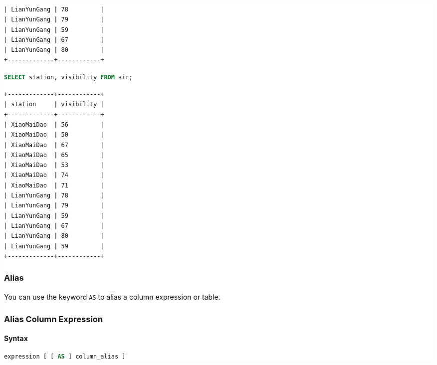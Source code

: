     | LianYunGang | 78         |
    | LianYunGang | 79         |
    | LianYunGang | 59         |
    | LianYunGang | 67         |
    | LianYunGang | 80         |
    +-------------+------------+

```sql
SELECT station, visibility FROM air;
```
    +-------------+------------+
    | station     | visibility |
    +-------------+------------+
    | XiaoMaiDao  | 56         |
    | XiaoMaiDao  | 50         |
    | XiaoMaiDao  | 67         |
    | XiaoMaiDao  | 65         |
    | XiaoMaiDao  | 53         |
    | XiaoMaiDao  | 74         |
    | XiaoMaiDao  | 71         |
    | LianYunGang | 78         |
    | LianYunGang | 79         |
    | LianYunGang | 59         |
    | LianYunGang | 67         |
    | LianYunGang | 80         |
    | LianYunGang | 59         |
    +-------------+------------+


### Alias

You can use the keyword `AS` to alias a column expression or table.

### Alias Column Expression

**Syntax**
```sql
expression [ [ AS ] column_alias ]
```


[//]: # (```sql)
[//]: # (todo)
[//]: # (!&#40;&#41;)
[//]: # (```)
[//]: # (## **EXISTS**)
[//]: # (EXISTS 条件测试子查询中是否存在行，并在子查询返回至少一个行时返回 true。如果指定 NOT，此条件将在子查询未返回任何行时返回 true。)
[//]: # (Example：)
[//]: # (```sql)
[//]: # (SELECT id  FROM date)
[//]: # (WHERE EXISTS &#40;SELECT 1 FROM shop)
[//]: # (WHERE date.id = shop.id&#41;)
[//]: # (ORDER BY id;)
[//]: # (```)
[//]: # (# **DCL &#40;无&#41;**)
[//]: # (```sql)
[//]: # (DESCRIBE table_name)
[//]: # (```)
[//]: # (TODO SHOW)
[//]: # (# **SHOW**)
[//]: # (## **SHOW VARIABLE**)
[//]: # (```sql)
[//]: # (-- only support show tables)
[//]: # (-- SHOW TABLES is not supported unless information_schema is enabled)
[//]: # (SHOW TABLES)
[//]: # (```)
[//]: # (## **SHOW COLUMNS**)
[//]: # ()
[//]: # (```sql)
[//]: # (-- SHOW COLUMNS with WHERE or LIKE is not supported)
[//]: # (-- SHOW COLUMNS is not supported unless information_schema is enabled)
[//]: # (-- treat both FULL and EXTENDED as the same)
[//]: # (SHOW [ EXTENDED ] [ FULL ])
[//]: # ({ COLUMNS | FIELDS })
[//]: # ({ FROM | IN })
[//]: # (table_name)
[//]: # (```)
[//]: # (## **SHOW CREATE TABLE**)
[//]: # (```sql)
[//]: # (SHOW CREATE TABLE table_name)
[//]: # (```)
[//]: # (### CROSS JOIN)
[//]: # ()
[//]: # (交叉连接产生一个笛卡尔积，它将连接左侧的每一行与连接右侧的每一行相匹配。)
[//]: # ()
[//]: # (```sql)
[//]: # (SELECT * FROM air CROSS JOIN sea;)
[//]: # (```)
[//]: # (    +---------------------+-------------+------------+-------------+----------+---------------------+-------------+-------------+)
[//]: # (    | time                | station     | visibility | temperature | pressure | time                | station     | temperature |)
[//]: # (    +---------------------+-------------+------------+-------------+----------+---------------------+-------------+-------------+)
[//]: # (    | 2022-01-28 13:21:00 | XiaoMaiDao  | 56         | 69          | 77       | 2022-01-28 13:18:00 | LianYunGang | 62          |)
[//]: # (    | 2022-01-28 13:21:00 | XiaoMaiDao  | 56         | 69          | 77       | 2022-01-28 13:21:00 | LianYunGang | 63          |)
[//]: # (    | 2022-01-28 13:21:00 | XiaoMaiDao  | 56         | 69          | 77       | 2022-01-28 13:24:00 | LianYunGang | 77          |)
[//]: # (    | 2022-01-28 13:21:00 | XiaoMaiDao  | 56         | 69          | 77       | 2022-01-28 13:27:00 | LianYunGang | 54          |)
[//]: # (    | 2022-01-28 13:21:00 | XiaoMaiDao  | 56         | 69          | 77       | 2022-01-28 13:30:00 | LianYunGang | 55          |)
[//]: # (    | 2022-01-28 13:21:00 | XiaoMaiDao  | 56         | 69          | 77       | 2022-01-28 13:33:00 | LianYunGang | 64          |)
[//]: # (    | 2022-01-28 13:21:00 | XiaoMaiDao  | 56         | 69          | 77       | 2022-01-28 13:36:00 | LianYunGang | 56          |)
[//]: # (    | 2022-01-28 13:21:00 | XiaoMaiDao  | 56         | 69          | 77       | 2022-01-28 13:21:00 | XiaoMaiDao  | 57          |)
[//]: # (    | 2022-01-28 13:21:00 | XiaoMaiDao  | 56         | 69          | 77       | 2022-01-28 13:24:00 | XiaoMaiDao  | 64          |)
[//]: # (    | 2022-01-28 13:21:00 | XiaoMaiDao  | 56         | 69          | 77       | 2022-01-28 13:27:00 | XiaoMaiDao  | 51          |)
[//]: # (    | 2022-01-28 13:21:00 | XiaoMaiDao  | 56         | 69          | 77       | 2022-01-28 13:30:00 | XiaoMaiDao  | 78          |)
[//]: # (    | 2022-01-28 13:21:00 | XiaoMaiDao  | 56         | 69          | 77       | 2022-01-28 13:33:00 | XiaoMaiDao  | 78          |)
[//]: # (    | 2022-01-28 13:21:00 | XiaoMaiDao  | 56         | 69          | 77       | 2022-01-28 13:36:00 | XiaoMaiDao  | 57          |)
[//]: # (    | 2022-01-28 13:21:00 | XiaoMaiDao  | 56         | 69          | 77       | 2022-01-28 13:39:00 | XiaoMaiDao  | 79          |)
[//]: # (    | 2022-01-28 13:24:00 | XiaoMaiDao  | 50         | 78          | 66       | 2022-01-28 13:18:00 | LianYunGang | 62          |)
[//]: # (    | 2022-01-28 13:24:00 | XiaoMaiDao  | 50         | 78          | 66       | 2022-01-28 13:21:00 | LianYunGang | 63          |)
[//]: # (    | 2022-01-28 13:24:00 | XiaoMaiDao  | 50         | 78          | 66       | 2022-01-28 13:24:00 | LianYunGang | 77          |)
[//]: # (    | 2022-01-28 13:24:00 | XiaoMaiDao  | 50         | 78          | 66       | 2022-01-28 13:27:00 | LianYunGang | 54          |)
[//]: # (    | 2022-01-28 13:24:00 | XiaoMaiDao  | 50         | 78          | 66       | 2022-01-28 13:30:00 | LianYunGang | 55          |)
[//]: # (    | 2022-01-28 13:24:00 | XiaoMaiDao  | 50         | 78          | 66       | 2022-01-28 13:33:00 | LianYunGang | 64          |)
[//]: # (    | 2022-01-28 13:24:00 | XiaoMaiDao  | 50         | 78          | 66       | 2022-01-28 13:36:00 | LianYunGang | 56          |)
[//]: # (    | 2022-01-28 13:24:00 | XiaoMaiDao  | 50         | 78          | 66       | 2022-01-28 13:21:00 | XiaoMaiDao  | 57          |)
[//]: # (    | 2022-01-28 13:24:00 | XiaoMaiDao  | 50         | 78          | 66       | 2022-01-28 13:24:00 | XiaoMaiDao  | 64          |)
[//]: # (    | 2022-01-28 13:24:00 | XiaoMaiDao  | 50         | 78          | 66       | 2022-01-28 13:27:00 | XiaoMaiDao  | 51          |)
[//]: # (    | 2022-01-28 13:24:00 | XiaoMaiDao  | 50         | 78          | 66       | 2022-01-28 13:30:00 | XiaoMaiDao  | 78          |)
[//]: # (    | 2022-01-28 13:24:00 | XiaoMaiDao  | 50         | 78          | 66       | 2022-01-28 13:33:00 | XiaoMaiDao  | 78          |)
[//]: # (    | 2022-01-28 13:24:00 | XiaoMaiDao  | 50         | 78          | 66       | 2022-01-28 13:36:00 | XiaoMaiDao  | 57          |)
[//]: # (    | 2022-01-28 13:24:00 | XiaoMaiDao  | 50         | 78          | 66       | 2022-01-28 13:39:00 | XiaoMaiDao  | 79          |)
[//]: # (    | 2022-01-28 13:27:00 | XiaoMaiDao  | 67         | 62          | 59       | 2022-01-28 13:18:00 | LianYunGang | 62          |)
[//]: # (    | 2022-01-28 13:27:00 | XiaoMaiDao  | 67         | 62          | 59       | 2022-01-28 13:21:00 | LianYunGang | 63          |)
[//]: # (    | 2022-01-28 13:27:00 | XiaoMaiDao  | 67         | 62          | 59       | 2022-01-28 13:24:00 | LianYunGang | 77          |)
[//]: # (    | 2022-01-28 13:27:00 | XiaoMaiDao  | 67         | 62          | 59       | 2022-01-28 13:27:00 | LianYunGang | 54          |)
[//]: # (    | 2022-01-28 13:27:00 | XiaoMaiDao  | 67         | 62          | 59       | 2022-01-28 13:30:00 | LianYunGang | 55          |)
[//]: # (    | 2022-01-28 13:27:00 | XiaoMaiDao  | 67         | 62          | 59       | 2022-01-28 13:33:00 | LianYunGang | 64          |)
[//]: # (    | 2022-01-28 13:27:00 | XiaoMaiDao  | 67         | 62          | 59       | 2022-01-28 13:36:00 | LianYunGang | 56          |)
[//]: # (    | 2022-01-28 13:27:00 | XiaoMaiDao  | 67         | 62          | 59       | 2022-01-28 13:21:00 | XiaoMaiDao  | 57          |)
[//]: # (    | 2022-01-28 13:27:00 | XiaoMaiDao  | 67         | 62          | 59       | 2022-01-28 13:24:00 | XiaoMaiDao  | 64          |)
[//]: # (    | 2022-01-28 13:27:00 | XiaoMaiDao  | 67         | 62          | 59       | 2022-01-28 13:27:00 | XiaoMaiDao  | 51          |)
[//]: # (    | 2022-01-28 13:27:00 | XiaoMaiDao  | 67         | 62          | 59       | 2022-01-28 13:30:00 | XiaoMaiDao  | 78          |)
[//]: # (    | 2022-01-28 13:27:00 | XiaoMaiDao  | 67         | 62          | 59       | 2022-01-28 13:33:00 | XiaoMaiDao  | 78          |)
[//]: # (    | 2022-01-28 13:27:00 | XiaoMaiDao  | 67         | 62          | 59       | 2022-01-28 13:36:00 | XiaoMaiDao  | 57          |)
[//]: # (    | 2022-01-28 13:27:00 | XiaoMaiDao  | 67         | 62          | 59       | 2022-01-28 13:39:00 | XiaoMaiDao  | 79          |)
[//]: # (    | 2022-01-28 13:30:00 | XiaoMaiDao  | 65         | 79          | 77       | 2022-01-28 13:18:00 | LianYunGang | 62          |)
[//]: # (    | 2022-01-28 13:30:00 | XiaoMaiDao  | 65         | 79          | 77       | 2022-01-28 13:21:00 | LianYunGang | 63          |)
[//]: # (    | 2022-01-28 13:30:00 | XiaoMaiDao  | 65         | 79          | 77       | 2022-01-28 13:24:00 | LianYunGang | 77          |)
[//]: # (    | 2022-01-28 13:30:00 | XiaoMaiDao  | 65         | 79          | 77       | 2022-01-28 13:27:00 | LianYunGang | 54          |)
[//]: # (    | 2022-01-28 13:30:00 | XiaoMaiDao  | 65         | 79          | 77       | 2022-01-28 13:30:00 | LianYunGang | 55          |)
[//]: # (    | 2022-01-28 13:30:00 | XiaoMaiDao  | 65         | 79          | 77       | 2022-01-28 13:33:00 | LianYunGang | 64          |)
[//]: # (    | 2022-01-28 13:30:00 | XiaoMaiDao  | 65         | 79          | 77       | 2022-01-28 13:36:00 | LianYunGang | 56          |)
[//]: # (    | 2022-01-28 13:30:00 | XiaoMaiDao  | 65         | 79          | 77       | 2022-01-28 13:21:00 | XiaoMaiDao  | 57          |)
[//]: # (    | 2022-01-28 13:30:00 | XiaoMaiDao  | 65         | 79          | 77       | 2022-01-28 13:24:00 | XiaoMaiDao  | 64          |)
[//]: # (    | 2022-01-28 13:30:00 | XiaoMaiDao  | 65         | 79          | 77       | 2022-01-28 13:27:00 | XiaoMaiDao  | 51          |)
[//]: # (    | 2022-01-28 13:30:00 | XiaoMaiDao  | 65         | 79          | 77       | 2022-01-28 13:30:00 | XiaoMaiDao  | 78          |)
[//]: # (    | 2022-01-28 13:30:00 | XiaoMaiDao  | 65         | 79          | 77       | 2022-01-28 13:33:00 | XiaoMaiDao  | 78          |)
[//]: # (    | 2022-01-28 13:30:00 | XiaoMaiDao  | 65         | 79          | 77       | 2022-01-28 13:36:00 | XiaoMaiDao  | 57          |)
[//]: # (    | 2022-01-28 13:30:00 | XiaoMaiDao  | 65         | 79          | 77       | 2022-01-28 13:39:00 | XiaoMaiDao  | 79          |)
[//]: # (    | 2022-01-28 13:33:00 | XiaoMaiDao  | 53         | 53          | 68       | 2022-01-28 13:18:00 | LianYunGang | 62          |)
[//]: # (    | 2022-01-28 13:33:00 | XiaoMaiDao  | 53         | 53          | 68       | 2022-01-28 13:21:00 | LianYunGang | 63          |)
[//]: # (    | 2022-01-28 13:33:00 | XiaoMaiDao  | 53         | 53          | 68       | 2022-01-28 13:24:00 | LianYunGang | 77          |)
[//]: # (    | 2022-01-28 13:33:00 | XiaoMaiDao  | 53         | 53          | 68       | 2022-01-28 13:27:00 | LianYunGang | 54          |)
[//]: # (    | 2022-01-28 13:33:00 | XiaoMaiDao  | 53         | 53          | 68       | 2022-01-28 13:30:00 | LianYunGang | 55          |)
[//]: # (    | 2022-01-28 13:33:00 | XiaoMaiDao  | 53         | 53          | 68       | 2022-01-28 13:33:00 | LianYunGang | 64          |)
[//]: # (    | 2022-01-28 13:33:00 | XiaoMaiDao  | 53         | 53          | 68       | 2022-01-28 13:36:00 | LianYunGang | 56          |)
[//]: # (    | 2022-01-28 13:33:00 | XiaoMaiDao  | 53         | 53          | 68       | 2022-01-28 13:21:00 | XiaoMaiDao  | 57          |)
[//]: # (    | 2022-01-28 13:33:00 | XiaoMaiDao  | 53         | 53          | 68       | 2022-01-28 13:24:00 | XiaoMaiDao  | 64          |)
[//]: # (    | 2022-01-28 13:33:00 | XiaoMaiDao  | 53         | 53          | 68       | 2022-01-28 13:27:00 | XiaoMaiDao  | 51          |)
[//]: # (    | 2022-01-28 13:33:00 | XiaoMaiDao  | 53         | 53          | 68       | 2022-01-28 13:30:00 | XiaoMaiDao  | 78          |)
[//]: # (    | 2022-01-28 13:33:00 | XiaoMaiDao  | 53         | 53          | 68       | 2022-01-28 13:33:00 | XiaoMaiDao  | 78          |)
[//]: # (    | 2022-01-28 13:33:00 | XiaoMaiDao  | 53         | 53          | 68       | 2022-01-28 13:36:00 | XiaoMaiDao  | 57          |)
[//]: # (    | 2022-01-28 13:33:00 | XiaoMaiDao  | 53         | 53          | 68       | 2022-01-28 13:39:00 | XiaoMaiDao  | 79          |)
[//]: # (    | 2022-01-28 13:36:00 | XiaoMaiDao  | 74         | 72          | 68       | 2022-01-28 13:18:00 | LianYunGang | 62          |)
[//]: # (    | 2022-01-28 13:36:00 | XiaoMaiDao  | 74         | 72          | 68       | 2022-01-28 13:21:00 | LianYunGang | 63          |)
[//]: # (    | 2022-01-28 13:36:00 | XiaoMaiDao  | 74         | 72          | 68       | 2022-01-28 13:24:00 | LianYunGang | 77          |)
[//]: # (    | 2022-01-28 13:36:00 | XiaoMaiDao  | 74         | 72          | 68       | 2022-01-28 13:27:00 | LianYunGang | 54          |)
[//]: # (    | 2022-01-28 13:36:00 | XiaoMaiDao  | 74         | 72          | 68       | 2022-01-28 13:30:00 | LianYunGang | 55          |)
[//]: # (    | 2022-01-28 13:36:00 | XiaoMaiDao  | 74         | 72          | 68       | 2022-01-28 13:33:00 | LianYunGang | 64          |)
[//]: # (    | 2022-01-28 13:36:00 | XiaoMaiDao  | 74         | 72          | 68       | 2022-01-28 13:36:00 | LianYunGang | 56          |)
[//]: # (    | 2022-01-28 13:36:00 | XiaoMaiDao  | 74         | 72          | 68       | 2022-01-28 13:21:00 | XiaoMaiDao  | 57          |)
[//]: # (    | 2022-01-28 13:36:00 | XiaoMaiDao  | 74         | 72          | 68       | 2022-01-28 13:24:00 | XiaoMaiDao  | 64          |)
[//]: # (    | 2022-01-28 13:36:00 | XiaoMaiDao  | 74         | 72          | 68       | 2022-01-28 13:27:00 | XiaoMaiDao  | 51          |)
[//]: # (    | 2022-01-28 13:36:00 | XiaoMaiDao  | 74         | 72          | 68       | 2022-01-28 13:30:00 | XiaoMaiDao  | 78          |)
[//]: # (    | 2022-01-28 13:36:00 | XiaoMaiDao  | 74         | 72          | 68       | 2022-01-28 13:33:00 | XiaoMaiDao  | 78          |)
[//]: # (    | 2022-01-28 13:36:00 | XiaoMaiDao  | 74         | 72          | 68       | 2022-01-28 13:36:00 | XiaoMaiDao  | 57          |)
[//]: # (    | 2022-01-28 13:36:00 | XiaoMaiDao  | 74         | 72          | 68       | 2022-01-28 13:39:00 | XiaoMaiDao  | 79          |)
[//]: # (    | 2022-01-28 13:39:00 | XiaoMaiDao  | 71         | 71          | 80       | 2022-01-28 13:18:00 | LianYunGang | 62          |)
[//]: # (    | 2022-01-28 13:39:00 | XiaoMaiDao  | 71         | 71          | 80       | 2022-01-28 13:21:00 | LianYunGang | 63          |)
[//]: # (    | 2022-01-28 13:39:00 | XiaoMaiDao  | 71         | 71          | 80       | 2022-01-28 13:24:00 | LianYunGang | 77          |)
[//]: # (    | 2022-01-28 13:39:00 | XiaoMaiDao  | 71         | 71          | 80       | 2022-01-28 13:27:00 | LianYunGang | 54          |)
[//]: # (    | 2022-01-28 13:39:00 | XiaoMaiDao  | 71         | 71          | 80       | 2022-01-28 13:30:00 | LianYunGang | 55          |)
[//]: # (    | 2022-01-28 13:39:00 | XiaoMaiDao  | 71         | 71          | 80       | 2022-01-28 13:33:00 | LianYunGang | 64          |)
[//]: # (    | 2022-01-28 13:39:00 | XiaoMaiDao  | 71         | 71          | 80       | 2022-01-28 13:36:00 | LianYunGang | 56          |)
[//]: # (    | 2022-01-28 13:39:00 | XiaoMaiDao  | 71         | 71          | 80       | 2022-01-28 13:21:00 | XiaoMaiDao  | 57          |)
[//]: # (    | 2022-01-28 13:39:00 | XiaoMaiDao  | 71         | 71          | 80       | 2022-01-28 13:24:00 | XiaoMaiDao  | 64          |)
[//]: # (    | 2022-01-28 13:39:00 | XiaoMaiDao  | 71         | 71          | 80       | 2022-01-28 13:27:00 | XiaoMaiDao  | 51          |)
[//]: # (    | 2022-01-28 13:39:00 | XiaoMaiDao  | 71         | 71          | 80       | 2022-01-28 13:30:00 | XiaoMaiDao  | 78          |)
[//]: # (    | 2022-01-28 13:39:00 | XiaoMaiDao  | 71         | 71          | 80       | 2022-01-28 13:33:00 | XiaoMaiDao  | 78          |)
[//]: # (    | 2022-01-28 13:39:00 | XiaoMaiDao  | 71         | 71          | 80       | 2022-01-28 13:36:00 | XiaoMaiDao  | 57          |)
[//]: # (    | 2022-01-28 13:39:00 | XiaoMaiDao  | 71         | 71          | 80       | 2022-01-28 13:39:00 | XiaoMaiDao  | 79          |)
[//]: # (    | 2022-01-28 13:21:00 | LianYunGang | 78         | 69          | 71       | 2022-01-28 13:18:00 | LianYunGang | 62          |)
[//]: # (    | 2022-01-28 13:21:00 | LianYunGang | 78         | 69          | 71       | 2022-01-28 13:21:00 | LianYunGang | 63          |)
[//]: # (    | 2022-01-28 13:21:00 | LianYunGang | 78         | 69          | 71       | 2022-01-28 13:24:00 | LianYunGang | 77          |)
[//]: # (    | 2022-01-28 13:21:00 | LianYunGang | 78         | 69          | 71       | 2022-01-28 13:27:00 | LianYunGang | 54          |)
[//]: # (    | 2022-01-28 13:21:00 | LianYunGang | 78         | 69          | 71       | 2022-01-28 13:30:00 | LianYunGang | 55          |)
[//]: # (    | 2022-01-28 13:21:00 | LianYunGang | 78         | 69          | 71       | 2022-01-28 13:33:00 | LianYunGang | 64          |)
[//]: # (    | 2022-01-28 13:21:00 | LianYunGang | 78         | 69          | 71       | 2022-01-28 13:36:00 | LianYunGang | 56          |)
[//]: # (    | 2022-01-28 13:21:00 | LianYunGang | 78         | 69          | 71       | 2022-01-28 13:21:00 | XiaoMaiDao  | 57          |)
[//]: # (    | 2022-01-28 13:21:00 | LianYunGang | 78         | 69          | 71       | 2022-01-28 13:24:00 | XiaoMaiDao  | 64          |)
[//]: # (    | 2022-01-28 13:21:00 | LianYunGang | 78         | 69          | 71       | 2022-01-28 13:27:00 | XiaoMaiDao  | 51          |)
[//]: # (    | 2022-01-28 13:21:00 | LianYunGang | 78         | 69          | 71       | 2022-01-28 13:30:00 | XiaoMaiDao  | 78          |)
[//]: # (    | 2022-01-28 13:21:00 | LianYunGang | 78         | 69          | 71       | 2022-01-28 13:33:00 | XiaoMaiDao  | 78          |)
[//]: # (    | 2022-01-28 13:21:00 | LianYunGang | 78         | 69          | 71       | 2022-01-28 13:36:00 | XiaoMaiDao  | 57          |)
[//]: # (    | 2022-01-28 13:21:00 | LianYunGang | 78         | 69          | 71       | 2022-01-28 13:39:00 | XiaoMaiDao  | 79          |)
[//]: # (    | 2022-01-28 13:24:00 | LianYunGang | 79         | 80          | 51       | 2022-01-28 13:18:00 | LianYunGang | 62          |)
[//]: # (    | 2022-01-28 13:24:00 | LianYunGang | 79         | 80          | 51       | 2022-01-28 13:21:00 | LianYunGang | 63          |)
[//]: # (    | 2022-01-28 13:24:00 | LianYunGang | 79         | 80          | 51       | 2022-01-28 13:24:00 | LianYunGang | 77          |)
[//]: # (    | 2022-01-28 13:24:00 | LianYunGang | 79         | 80          | 51       | 2022-01-28 13:27:00 | LianYunGang | 54          |)
[//]: # (    | 2022-01-28 13:24:00 | LianYunGang | 79         | 80          | 51       | 2022-01-28 13:30:00 | LianYunGang | 55          |)
[//]: # (    | 2022-01-28 13:24:00 | LianYunGang | 79         | 80          | 51       | 2022-01-28 13:33:00 | LianYunGang | 64          |)
[//]: # (    | 2022-01-28 13:24:00 | LianYunGang | 79         | 80          | 51       | 2022-01-28 13:36:00 | LianYunGang | 56          |)
[//]: # (    | 2022-01-28 13:24:00 | LianYunGang | 79         | 80          | 51       | 2022-01-28 13:21:00 | XiaoMaiDao  | 57          |)
[//]: # (    | 2022-01-28 13:24:00 | LianYunGang | 79         | 80          | 51       | 2022-01-28 13:24:00 | XiaoMaiDao  | 64          |)
[//]: # (    | 2022-01-28 13:24:00 | LianYunGang | 79         | 80          | 51       | 2022-01-28 13:27:00 | XiaoMaiDao  | 51          |)
[//]: # (    | 2022-01-28 13:24:00 | LianYunGang | 79         | 80          | 51       | 2022-01-28 13:30:00 | XiaoMaiDao  | 78          |)
[//]: # (    | 2022-01-28 13:24:00 | LianYunGang | 79         | 80          | 51       | 2022-01-28 13:33:00 | XiaoMaiDao  | 78          |)
[//]: # (    | 2022-01-28 13:24:00 | LianYunGang | 79         | 80          | 51       | 2022-01-28 13:36:00 | XiaoMaiDao  | 57          |)
[//]: # (    | 2022-01-28 13:24:00 | LianYunGang | 79         | 80          | 51       | 2022-01-28 13:39:00 | XiaoMaiDao  | 79          |)
[//]: # (    | 2022-01-28 13:27:00 | LianYunGang | 59         | 74          | 59       | 2022-01-28 13:18:00 | LianYunGang | 62          |)
[//]: # (    | 2022-01-28 13:27:00 | LianYunGang | 59         | 74          | 59       | 2022-01-28 13:21:00 | LianYunGang | 63          |)
[//]: # (    | 2022-01-28 13:27:00 | LianYunGang | 59         | 74          | 59       | 2022-01-28 13:24:00 | LianYunGang | 77          |)
[//]: # (    | 2022-01-28 13:27:00 | LianYunGang | 59         | 74          | 59       | 2022-01-28 13:27:00 | LianYunGang | 54          |)
[//]: # (    | 2022-01-28 13:27:00 | LianYunGang | 59         | 74          | 59       | 2022-01-28 13:30:00 | LianYunGang | 55          |)
[//]: # (    | 2022-01-28 13:27:00 | LianYunGang | 59         | 74          | 59       | 2022-01-28 13:33:00 | LianYunGang | 64          |)
[//]: # (    | 2022-01-28 13:27:00 | LianYunGang | 59         | 74          | 59       | 2022-01-28 13:36:00 | LianYunGang | 56          |)
[//]: # (    | 2022-01-28 13:27:00 | LianYunGang | 59         | 74          | 59       | 2022-01-28 13:21:00 | XiaoMaiDao  | 57          |)
[//]: # (    | 2022-01-28 13:27:00 | LianYunGang | 59         | 74          | 59       | 2022-01-28 13:24:00 | XiaoMaiDao  | 64          |)
[//]: # (    | 2022-01-28 13:27:00 | LianYunGang | 59         | 74          | 59       | 2022-01-28 13:27:00 | XiaoMaiDao  | 51          |)
[//]: # (    | 2022-01-28 13:27:00 | LianYunGang | 59         | 74          | 59       | 2022-01-28 13:30:00 | XiaoMaiDao  | 78          |)
[//]: # (    | 2022-01-28 13:27:00 | LianYunGang | 59         | 74          | 59       | 2022-01-28 13:33:00 | XiaoMaiDao  | 78          |)
[//]: # (    | 2022-01-28 13:27:00 | LianYunGang | 59         | 74          | 59       | 2022-01-28 13:36:00 | XiaoMaiDao  | 57          |)
[//]: # (    | 2022-01-28 13:27:00 | LianYunGang | 59         | 74          | 59       | 2022-01-28 13:39:00 | XiaoMaiDao  | 79          |)
[//]: # (    | 2022-01-28 13:30:00 | LianYunGang | 67         | 70          | 72       | 2022-01-28 13:18:00 | LianYunGang | 62          |)
[//]: # (    | 2022-01-28 13:30:00 | LianYunGang | 67         | 70          | 72       | 2022-01-28 13:21:00 | LianYunGang | 63          |)
[//]: # (    | 2022-01-28 13:30:00 | LianYunGang | 67         | 70          | 72       | 2022-01-28 13:24:00 | LianYunGang | 77          |)
[//]: # (    | 2022-01-28 13:30:00 | LianYunGang | 67         | 70          | 72       | 2022-01-28 13:27:00 | LianYunGang | 54          |)
[//]: # (    | 2022-01-28 13:30:00 | LianYunGang | 67         | 70          | 72       | 2022-01-28 13:30:00 | LianYunGang | 55          |)
[//]: # (    | 2022-01-28 13:30:00 | LianYunGang | 67         | 70          | 72       | 2022-01-28 13:33:00 | LianYunGang | 64          |)
[//]: # (    | 2022-01-28 13:30:00 | LianYunGang | 67         | 70          | 72       | 2022-01-28 13:36:00 | LianYunGang | 56          |)
[//]: # (    | 2022-01-28 13:30:00 | LianYunGang | 67         | 70          | 72       | 2022-01-28 13:21:00 | XiaoMaiDao  | 57          |)
[//]: # (    | 2022-01-28 13:30:00 | LianYunGang | 67         | 70          | 72       | 2022-01-28 13:24:00 | XiaoMaiDao  | 64          |)
[//]: # (    | 2022-01-28 13:30:00 | LianYunGang | 67         | 70          | 72       | 2022-01-28 13:27:00 | XiaoMaiDao  | 51          |)
[//]: # (    | 2022-01-28 13:30:00 | LianYunGang | 67         | 70          | 72       | 2022-01-28 13:30:00 | XiaoMaiDao  | 78          |)
[//]: # (    | 2022-01-28 13:30:00 | LianYunGang | 67         | 70          | 72       | 2022-01-28 13:33:00 | XiaoMaiDao  | 78          |)
[//]: # (    | 2022-01-28 13:30:00 | LianYunGang | 67         | 70          | 72       | 2022-01-28 13:36:00 | XiaoMaiDao  | 57          |)
[//]: # (    | 2022-01-28 13:30:00 | LianYunGang | 67         | 70          | 72       | 2022-01-28 13:39:00 | XiaoMaiDao  | 79          |)
[//]: # (    | 2022-01-28 13:33:00 | LianYunGang | 80         | 70          | 68       | 2022-01-28 13:18:00 | LianYunGang | 62          |)
[//]: # (    | 2022-01-28 13:33:00 | LianYunGang | 80         | 70          | 68       | 2022-01-28 13:21:00 | LianYunGang | 63          |)
[//]: # (    | 2022-01-28 13:33:00 | LianYunGang | 80         | 70          | 68       | 2022-01-28 13:24:00 | LianYunGang | 77          |)
[//]: # (    | 2022-01-28 13:33:00 | LianYunGang | 80         | 70          | 68       | 2022-01-28 13:27:00 | LianYunGang | 54          |)
[//]: # (    | 2022-01-28 13:33:00 | LianYunGang | 80         | 70          | 68       | 2022-01-28 13:30:00 | LianYunGang | 55          |)
[//]: # (    | 2022-01-28 13:33:00 | LianYunGang | 80         | 70          | 68       | 2022-01-28 13:33:00 | LianYunGang | 64          |)
[//]: # (    | 2022-01-28 13:33:00 | LianYunGang | 80         | 70          | 68       | 2022-01-28 13:36:00 | LianYunGang | 56          |)
[//]: # (    | 2022-01-28 13:33:00 | LianYunGang | 80         | 70          | 68       | 2022-01-28 13:21:00 | XiaoMaiDao  | 57          |)
[//]: # (    | 2022-01-28 13:33:00 | LianYunGang | 80         | 70          | 68       | 2022-01-28 13:24:00 | XiaoMaiDao  | 64          |)
[//]: # (    | 2022-01-28 13:33:00 | LianYunGang | 80         | 70          | 68       | 2022-01-28 13:27:00 | XiaoMaiDao  | 51          |)
[//]: # (    | 2022-01-28 13:33:00 | LianYunGang | 80         | 70          | 68       | 2022-01-28 13:30:00 | XiaoMaiDao  | 78          |)
[//]: # (    | 2022-01-28 13:33:00 | LianYunGang | 80         | 70          | 68       | 2022-01-28 13:33:00 | XiaoMaiDao  | 78          |)
[//]: # (    | 2022-01-28 13:33:00 | LianYunGang | 80         | 70          | 68       | 2022-01-28 13:36:00 | XiaoMaiDao  | 57          |)
[//]: # (    | 2022-01-28 13:33:00 | LianYunGang | 80         | 70          | 68       | 2022-01-28 13:39:00 | XiaoMaiDao  | 79          |)
[//]: # (    | 2022-01-28 13:36:00 | LianYunGang | 59         | 70          | 54       | 2022-01-28 13:18:00 | LianYunGang | 62          |)
[//]: # (    | 2022-01-28 13:36:00 | LianYunGang | 59         | 70          | 54       | 2022-01-28 13:21:00 | LianYunGang | 63          |)
[//]: # (    | 2022-01-28 13:36:00 | LianYunGang | 59         | 70          | 54       | 2022-01-28 13:24:00 | LianYunGang | 77          |)
[//]: # (    | 2022-01-28 13:36:00 | LianYunGang | 59         | 70          | 54       | 2022-01-28 13:27:00 | LianYunGang | 54          |)
[//]: # (    | 2022-01-28 13:36:00 | LianYunGang | 59         | 70          | 54       | 2022-01-28 13:30:00 | LianYunGang | 55          |)
[//]: # (    | 2022-01-28 13:36:00 | LianYunGang | 59         | 70          | 54       | 2022-01-28 13:33:00 | LianYunGang | 64          |)
[//]: # (    | 2022-01-28 13:36:00 | LianYunGang | 59         | 70          | 54       | 2022-01-28 13:36:00 | LianYunGang | 56          |)
[//]: # (    | 2022-01-28 13:36:00 | LianYunGang | 59         | 70          | 54       | 2022-01-28 13:21:00 | XiaoMaiDao  | 57          |)
[//]: # (    | 2022-01-28 13:36:00 | LianYunGang | 59         | 70          | 54       | 2022-01-28 13:24:00 | XiaoMaiDao  | 64          |)
[//]: # (    | 2022-01-28 13:36:00 | LianYunGang | 59         | 70          | 54       | 2022-01-28 13:27:00 | XiaoMaiDao  | 51          |)
[//]: # (    | 2022-01-28 13:36:00 | LianYunGang | 59         | 70          | 54       | 2022-01-28 13:30:00 | XiaoMaiDao  | 78          |)
[//]: # (    | 2022-01-28 13:36:00 | LianYunGang | 59         | 70          | 54       | 2022-01-28 13:33:00 | XiaoMaiDao  | 78          |)
[//]: # (    | 2022-01-28 13:36:00 | LianYunGang | 59         | 70          | 54       | 2022-01-28 13:36:00 | XiaoMaiDao  | 57          |)
[//]: # (    | 2022-01-28 13:36:00 | LianYunGang | 59         | 70          | 54       | 2022-01-28 13:39:00 | XiaoMaiDao  | 79          |)
[//]: # (    +---------------------+-------------+------------+-------------+----------+---------------------+-------------+-------------+)
[//]: # (### **GROUPING SETS**)
[//]: # (GROUPING SETS 是可以将行分组在一起的一组或一组列。)
[//]: # (您可以简单地使用 GROUPING SETS，而不是编写多个查询并将结果与 UNION 组合。)
[//]: # (CnosDB 中的 GROUPING SETS 可以被认为是 GROUP BY 子句的扩展。 它允许您在同一查询中定义多个分组集。)
[//]: # (让我们看看如下用例，看它如何等同于具有多个 UNION ALL 子句的 GROUP BY。)
[//]: # (```sql)
[//]: # (SELECT * FROM shipping;)
[//]: # (--  origin_state | origin_zip | destination_state | destination_zip | package_weight)
[//]: # (-- --------------+------------+-------------------+-----------------+----------------)
[//]: # (--  California   |      94131 | New Jersey        |            8648 |             13)
[//]: # (--  California   |      94131 | New Jersey        |            8540 |             42)
[//]: # (--  New Jersey   |       7081 | Connecticut       |            6708 |            225)
[//]: # (--  California   |      90210 | Connecticut       |            6927 |           1337)
[//]: # (--  California   |      94131 | Colorado          |           80302 |              5)
[//]: # (--  New York     |      10002 | New Jersey        |            8540 |              3)
[//]: # (-- &#40;6 rows&#41;)
[//]: # (```)
[//]: # (如下查询演示了GROUPING SETS的语义)
[//]: # (```sql)
[//]: # (SELECT origin_state, origin_zip, destination_state, sum&#40;package_weight&#41;)
[//]: # (FROM shipping)
[//]: # (GROUP BY GROUPING SETS &#40; &#40;origin_state&#41;,)
[//]: # (&#40;origin_state, origin_zip&#41;,)
[//]: # (&#40;destination_state&#41;&#41;;)
[//]: # (--  origin_state | origin_zip | destination_state | _col0)
[//]: # (--  --------------+------------+-------------------+-------)
[//]: # (--   New Jersey   | NULL       | NULL              |   225)
[//]: # (--   California   | NULL       | NULL              |  1397)
[//]: # (--   New York     | NULL       | NULL              |     3)
[//]: # (--   California   |      90210 | NULL              |  1337)
[//]: # (--   California   |      94131 | NULL              |    60)
[//]: # (--   New Jersey   |       7081 | NULL              |   225)
[//]: # (--   New York     |      10002 | NULL              |     3)
[//]: # (--   NULL         | NULL       | Colorado          |     5)
[//]: # (--   NULL         | NULL       | New Jersey        |    58)
[//]: # (--   NULL         | NULL       | Connecticut       |  1562)
[//]: # (--  &#40;10 rows&#41;)
[//]: # (```)
[//]: # (上述查询等价于)
[//]: # (```sql)
[//]: # (SELECT origin_state, NULL, NULL, sum&#40;package_weight&#41;)
[//]: # (FROM shipping GROUP BY origin_state)
[//]: # (UNION ALL)
[//]: # (SELECT origin_state, origin_zip, NULL, sum&#40;package_weight&#41;)
[//]: # (FROM shipping GROUP BY origin_state, origin_zip)
[//]: # (UNION ALL)
[//]: # (SELECT NULL, NULL, destination_state, sum&#40;package_weight&#41;)
[//]: # (FROM shipping GROUP BY destination_state;)
[//]: # (```)
[//]: # (与 GROUPING SETS 类似，)
[//]: # (GROUP BY GROUPING SETS&#40;)
[//]: # (    &#40;column_1, column_2&#41;,)
[//]: # (    &#40;column_1&#41;,)
[//]: # (    &#40;&#41;)
[//]: # (&#41;)
[//]: # (CUBE 就像结合了 GROUPING SETS 和 ROLLUP。)
[//]: # (### **GROUPING**)
[//]: # (    GROUPING&#40;column_expression&#41;)
[//]: # (**说明**：GROUPING函数只能用于有GROUP BY 子句的表达式)
[//]: # (当指定`GROUP BY`时，只能在 SELECT 列表、HAVING 和 ORDER BY 子句中使用 GROUPING。)
[//]: # (**参数**： 只能是GROUP BY 子句中的表达式)
[//]: # (```sql)
[//]: # (SELECT origin_state,)
[//]: # (origin_zip,)
[//]: # (destination_state,)
[//]: # (sum&#40;package_weight&#41;,)
[//]: # (grouping&#40;origin_state, origin_zip, destination_state&#41;)
[//]: # (FROM shipping)
[//]: # (GROUP BY GROUPING SETS &#40;)
[//]: # (    &#40;origin_state&#41;,)
[//]: # (    &#40;origin_state, origin_zip&#41;,)
[//]: # (    &#40;destination_state&#41;)
[//]: # (&#41;;)
[//]: # (-- origin_state | origin_zip | destination_state | _col3 | _col4)
[//]: # (-- --------------+------------+-------------------+-------+-------)
[//]: # (-- California   | NULL       | NULL              |  1397 |     3)
[//]: # (-- New Jersey   | NULL       | NULL              |   225 |     3)
[//]: # (-- New York     | NULL       | NULL              |     3 |     3)
[//]: # (-- California   |      94131 | NULL              |    60 |     1)
[//]: # (-- New Jersey   |       7081 | NULL              |   225 |     1)
[//]: # (-- California   |      90210 | NULL              |  1337 |     1)
[//]: # (-- New York     |      10002 | NULL              |     3 |     1)
[//]: # (-- NULL         | NULL       | New Jersey        |    58 |     6)
[//]: # (-- NULL         | NULL       | Connecticut       |  1562 |     6)
[//]: # (-- NULL         | NULL       | Colorado          |     5 |     6)
[//]: # (-- &#40;10 rows&#41;)
[//]: # (```)
[//]: # (**注意**： GROUPING 用于区分 ROLLUP、CUBE 或 GROUPING SETS 返回的空值与标准空值。)
[//]: # (作为 ROLLUP、CUBE 或 GROUPING SETS 操作的结果返回的 NULL 是 NULL 的一种特殊用途。)
[//]: # (这充当结果集中的列占位符，表示全部。)
